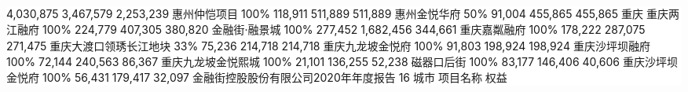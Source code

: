 4,030,875
3,467,579
2,253,239
惠州仲恺项目
100%
118,911
511,889
511,889
惠州金悦华府
50%
91,004
455,865
455,865
重庆
重庆两江融府
100%
224,779
407,305
380,820
金融街·融景城
100%
277,452
1,682,456
344,661
重庆嘉粼融府
100%
178,222
287,075
271,475
重庆大渡口领琇长江地块
33%
75,236
214,718
214,718
重庆九龙坡金悦府
100%
91,803
198,924
198,924
重庆沙坪坝融府
100%
72,144
240,563
86,367
重庆九龙坡金悦熙城
100%
21,101
136,255
52,238
磁器口后街
100%
83,177
146,406
40,606
重庆沙坪坝金悦府
100%
56,431
179,417
32,097
金融街控股股份有限公司2020年年度报告
16
城市
项目名称
权益